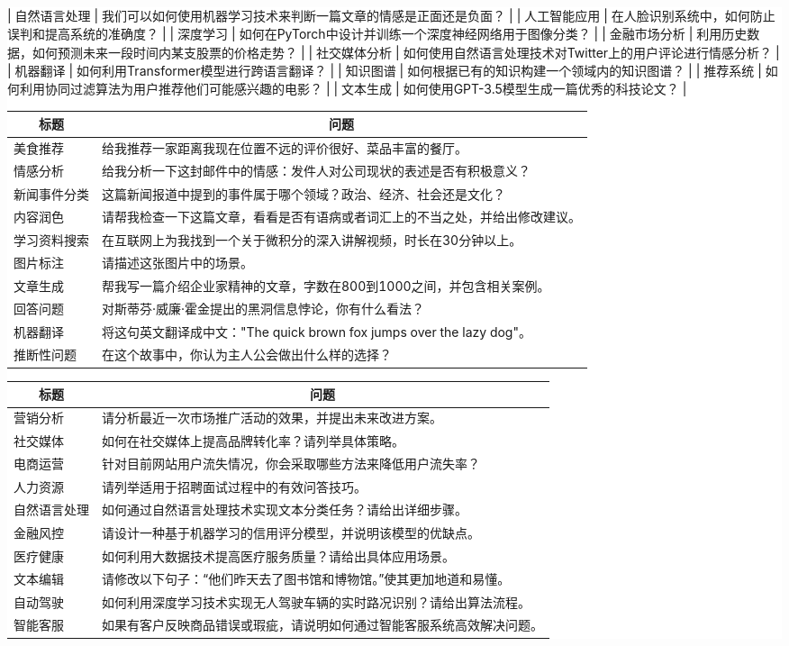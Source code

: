 | 自然语言处理                                             | 我们可以如何使用机器学习技术来判断一篇文章的情感是正面还是负面？ |
| 人工智能应用                                             | 在人脸识别系统中，如何防止误判和提高系统的准确度？           |
| 深度学习                                                 | 如何在PyTorch中设计并训练一个深度神经网络用于图像分类？       |
| 金融市场分析                                             | 利用历史数据，如何预测未来一段时间内某支股票的价格走势？       |
| 社交媒体分析                                             | 如何使用自然语言处理技术对Twitter上的用户评论进行情感分析？   |
| 机器翻译                                                 | 如何利用Transformer模型进行跨语言翻译？                        |
| 知识图谱                                                 | 如何根据已有的知识构建一个领域内的知识图谱？                   |
| 推荐系统                                                 | 如何利用协同过滤算法为用户推荐他们可能感兴趣的电影？           |
| 文本生成                                                 | 如何使用GPT-3.5模型生成一篇优秀的科技论文？                    |

| 标题                               | 问题                                                                                                                                      |
|------------------------------------|-------------------------------------------------------------------------------------------------------------------------------------------|
| 美食推荐                           | 给我推荐一家距离我现在位置不远的评价很好、菜品丰富的餐厅。                                                                                    |
| 情感分析                           | 给我分析一下这封邮件中的情感：发件人对公司现状的表述是否有积极意义？                                                                        |
| 新闻事件分类                       | 这篇新闻报道中提到的事件属于哪个领域？政治、经济、社会还是文化？                                                                          |
| 内容润色                           | 请帮我检查一下这篇文章，看看是否有语病或者词汇上的不当之处，并给出修改建议。                                                                    |
| 学习资料搜索                       | 在互联网上为我找到一个关于微积分的深入讲解视频，时长在30分钟以上。                                                                         |
| 图片标注                           | 请描述这张图片中的场景。                                                                                                                |
| 文章生成                           | 帮我写一篇介绍企业家精神的文章，字数在800到1000之间，并包含相关案例。                                                                       |
| 回答问题                           | 对斯蒂芬·威廉·霍金提出的黑洞信息悖论，你有什么看法？                                                                                  |
| 机器翻译                           | 将这句英文翻译成中文："The quick brown fox jumps over the lazy dog"。                                                                         |
| 推断性问题                         | 在这个故事中，你认为主人公会做出什么样的选择？                                                                                            |

|标题|问题|
|---|---|
|营销分析|请分析最近一次市场推广活动的效果，并提出未来改进方案。|
|社交媒体|如何在社交媒体上提高品牌转化率？请列举具体策略。|
|电商运营|针对目前网站用户流失情况，你会采取哪些方法来降低用户流失率？|
|人力资源|请列举适用于招聘面试过程中的有效问答技巧。|
|自然语言处理|如何通过自然语言处理技术实现文本分类任务？请给出详细步骤。|
|金融风控|请设计一种基于机器学习的信用评分模型，并说明该模型的优缺点。|
|医疗健康|如何利用大数据技术提高医疗服务质量？请给出具体应用场景。|
|文本编辑|请修改以下句子：“他们昨天去了图书馆和博物馆。”使其更加地道和易懂。|
|自动驾驶|如何利用深度学习技术实现无人驾驶车辆的实时路况识别？请给出算法流程。|
|智能客服|如果有客户反映商品错误或瑕疵，请说明如何通过智能客服系统高效解决问题。|
